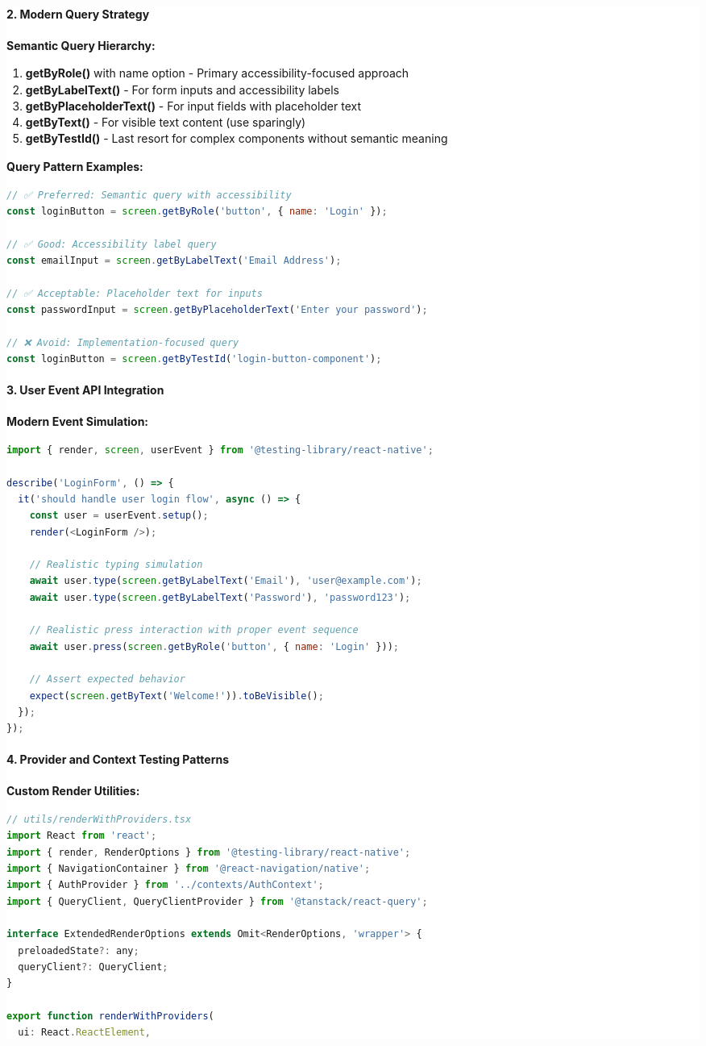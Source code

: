 #### 2. Modern Query Strategy

**Semantic Query Hierarchy:**
1. **getByRole()** with name option - Primary accessibility-focused approach
2. **getByLabelText()** - For form inputs and accessibility labels
3. **getByPlaceholderText()** - For input fields with placeholder text
4. **getByText()** - For visible text content (use sparingly)
5. **getByTestId()** - Last resort for complex components without semantic meaning

**Query Pattern Examples:**
```javascript
// ✅ Preferred: Semantic query with accessibility
const loginButton = screen.getByRole('button', { name: 'Login' });

// ✅ Good: Accessibility label query
const emailInput = screen.getByLabelText('Email Address');

// ✅ Acceptable: Placeholder text for inputs
const passwordInput = screen.getByPlaceholderText('Enter your password');

// ❌ Avoid: Implementation-focused query
const loginButton = screen.getByTestId('login-button-component');
```

#### 3. User Event API Integration

**Modern Event Simulation:**
```javascript
import { render, screen, userEvent } from '@testing-library/react-native';

describe('LoginForm', () => {
  it('should handle user login flow', async () => {
    const user = userEvent.setup();
    render(<LoginForm />);
    
    // Realistic typing simulation
    await user.type(screen.getByLabelText('Email'), 'user@example.com');
    await user.type(screen.getByLabelText('Password'), 'password123');
    
    // Realistic press interaction with proper event sequence
    await user.press(screen.getByRole('button', { name: 'Login' }));
    
    // Assert expected behavior
    expect(screen.getByText('Welcome!')).toBeVisible();
  });
});
```

#### 4. Provider and Context Testing Patterns

**Custom Render Utilities:**
```javascript
// utils/renderWithProviders.tsx
import React from 'react';
import { render, RenderOptions } from '@testing-library/react-native';
import { NavigationContainer } from '@react-navigation/native';
import { AuthProvider } from '../contexts/AuthContext';
import { QueryClient, QueryClientProvider } from '@tanstack/react-query';

interface ExtendedRenderOptions extends Omit<RenderOptions, 'wrapper'> {
  preloadedState?: any;
  queryClient?: QueryClient;
}

export function renderWithProviders(
  ui: React.ReactElement,
```